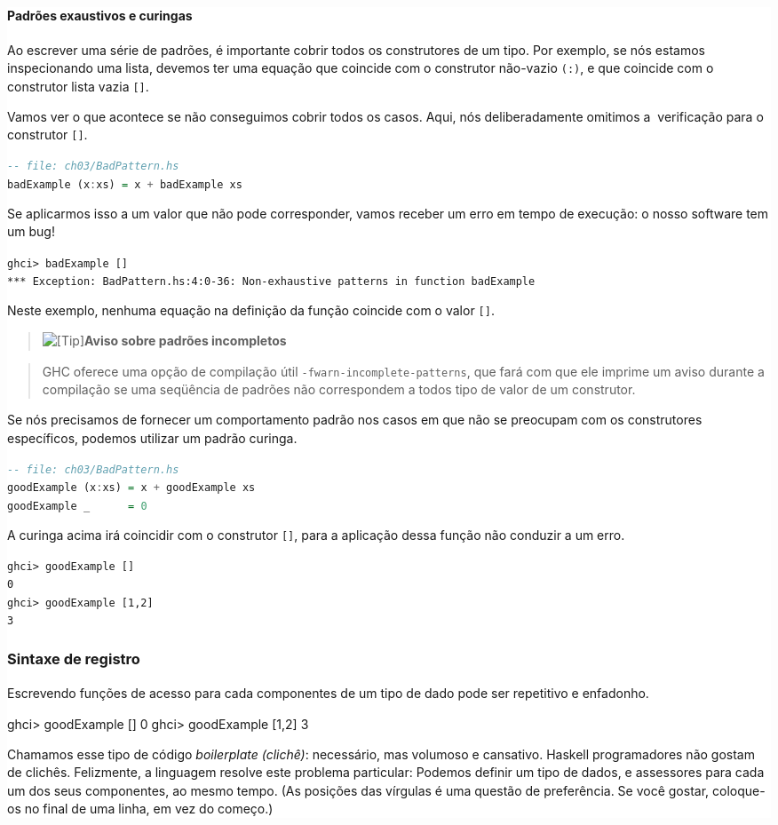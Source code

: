 #### Padrões exaustivos e curingas

Ao escrever uma série de padrões, é importante cobrir todos os construtores de um tipo. Por exemplo, se nós estamos inspecionando uma lista, devemos ter uma equação que coincide com o construtor não-vazio `(:)`, e que coincide com o construtor lista vazia `[]`.

Vamos ver o que acontece se não conseguimos cobrir todos os casos. Aqui, nós deliberadamente omitimos a  verificação para o construtor `[]`.

```haskell
-- file: ch03/BadPattern.hs
badExample (x:xs) = x + badExample xs
``` 

Se aplicarmos isso a um valor que não pode corresponder, vamos receber um erro em tempo de execução: o nosso software tem um bug!

	ghci> badExample []
	*** Exception: BadPattern.hs:4:0-36: Non-exhaustive patterns in function badExample


Neste exemplo, nenhuma equação na definição da função coincide com o valor `[]`.

>![[Tip]]({{site.url}}/rwh-ptbr/assets/tip.png)**Aviso sobre padrões incompletos**

>GHC oferece uma opção de compilação útil `-fwarn-incomplete-patterns`, que fará com que ele imprime um aviso durante a compilação se uma seqüência de padrões não correspondem a todos tipo de valor de um construtor.

Se nós precisamos de fornecer um comportamento padrão nos casos em que não se preocupam com os construtores específicos, podemos utilizar um padrão curinga.

```haskell
-- file: ch03/BadPattern.hs
goodExample (x:xs) = x + goodExample xs
goodExample _      = 0
```

A curinga acima irá coincidir com o construtor `[]`, para a aplicação dessa função não conduzir a um erro.

	ghci> goodExample []
	0
	ghci> goodExample [1,2]
	3

### Sintaxe de registro


Escrevendo funções de acesso para cada componentes de um tipo de dado pode ser repetitivo e enfadonho.

ghci> goodExample []
0
ghci> goodExample [1,2]
3

Chamamos esse tipo de código _boilerplate (clichê)_: necessário, mas volumoso e cansativo. Haskell programadores não gostam de clichês. Felizmente, a linguagem resolve este problema particular: Podemos definir um tipo de dados, e assessores para cada um dos seus componentes, ao mesmo tempo. (As posições das vírgulas é uma questão de preferência. Se você gostar, coloque-os no final de uma linha, em vez do começo.)
